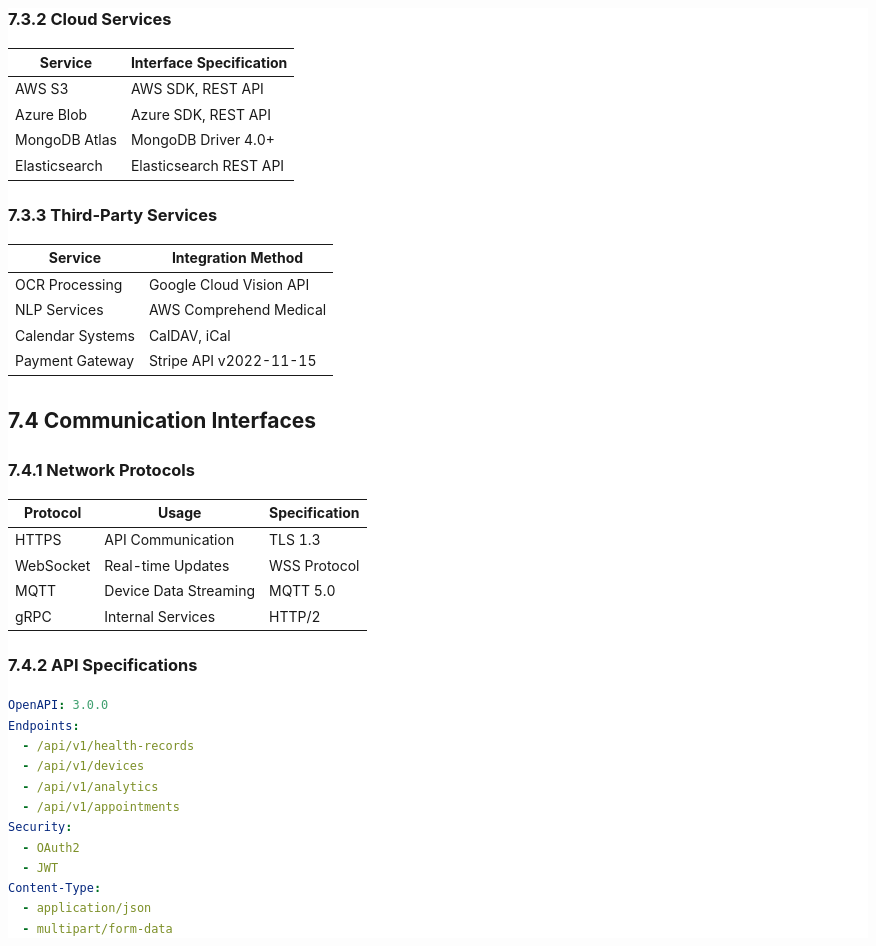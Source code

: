 ### 7.3.2 Cloud Services

| Service | Interface Specification |
|---------|----------------------|
| AWS S3 | AWS SDK, REST API |
| Azure Blob | Azure SDK, REST API |
| MongoDB Atlas | MongoDB Driver 4.0+ |
| Elasticsearch | Elasticsearch REST API |

### 7.3.3 Third-Party Services

| Service | Integration Method |
|---------|-------------------|
| OCR Processing | Google Cloud Vision API |
| NLP Services | AWS Comprehend Medical |
| Calendar Systems | CalDAV, iCal |
| Payment Gateway | Stripe API v2022-11-15 |

## 7.4 Communication Interfaces

### 7.4.1 Network Protocols

| Protocol | Usage | Specification |
|----------|-------|--------------|
| HTTPS | API Communication | TLS 1.3 |
| WebSocket | Real-time Updates | WSS Protocol |
| MQTT | Device Data Streaming | MQTT 5.0 |
| gRPC | Internal Services | HTTP/2 |

### 7.4.2 API Specifications

```yaml
OpenAPI: 3.0.0
Endpoints:
  - /api/v1/health-records
  - /api/v1/devices
  - /api/v1/analytics
  - /api/v1/appointments
Security:
  - OAuth2
  - JWT
Content-Type:
  - application/json
  - multipart/form-data
```
